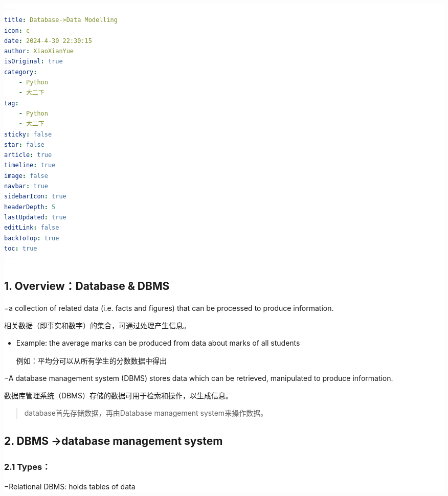 ```yaml
---
title: Database->Data Modelling
icon: c
date: 2024-4-30 22:30:15
author: XiaoXianYue
isOriginal: true
category: 
    - Python
    - 大二下
tag:
    - Python
    - 大二下
sticky: false
star: false
article: true
timeline: true
image: false
navbar: true
sidebarIcon: true
headerDepth: 5
lastUpdated: true
editLink: false
backToTop: true
toc: true
---
```


## 1. Overview：Database & DBMS

 −a collection of related data (i.e. facts and figures) that  can be processed to produce information. 

相关数据（即事实和数字）的集合，可通过处理产生信息。

- Example: the average marks can be produced from  data about marks of all students 

    例如：平均分可以从所有学生的分数数据中得出

−A database management system (DBMS) stores data  which can be retrieved, manipulated to produce  information.

数据库管理系统（DBMS）存储的数据可用于检索和操作，以生成信息。

>database首先存储数据，再由Database management system来操作数据。



## 2. DBMS ->database management system

### 2.1 Types：

 −Relational DBMS: holds tables of data 

